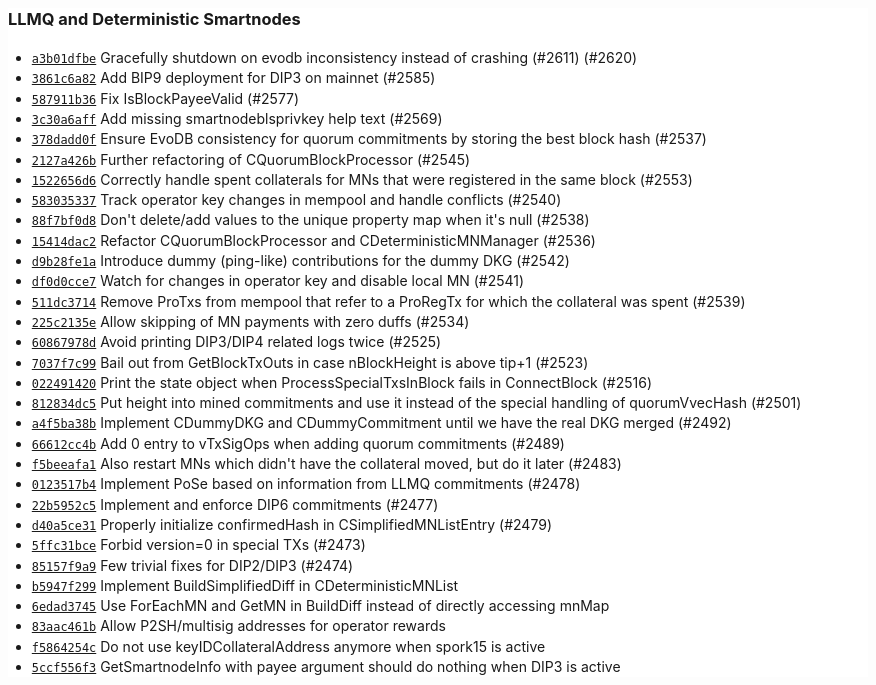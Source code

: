 ### LLMQ and Deterministic Smartnodes
- [`a3b01dfbe`](https://github.com/raptor3um/qubix/commit/a3b01dfbe) Gracefully shutdown on evodb inconsistency instead of crashing (#2611) (#2620)
- [`3861c6a82`](https://github.com/raptor3um/qubix/commit/3861c6a82) Add BIP9 deployment for DIP3 on mainnet (#2585)
- [`587911b36`](https://github.com/raptor3um/qubix/commit/587911b36) Fix IsBlockPayeeValid (#2577)
- [`3c30a6aff`](https://github.com/raptor3um/qubix/commit/3c30a6aff) Add missing smartnodeblsprivkey help text (#2569)
- [`378dadd0f`](https://github.com/raptor3um/qubix/commit/378dadd0f) Ensure EvoDB consistency for quorum commitments by storing the best block hash (#2537)
- [`2127a426b`](https://github.com/raptor3um/qubix/commit/2127a426b) Further refactoring of CQuorumBlockProcessor (#2545)
- [`1522656d6`](https://github.com/raptor3um/qubix/commit/1522656d6) Correctly handle spent collaterals for MNs that were registered in the same block (#2553)
- [`583035337`](https://github.com/raptor3um/qubix/commit/583035337) Track operator key changes in mempool and handle conflicts (#2540)
- [`88f7bf0d8`](https://github.com/raptor3um/qubix/commit/88f7bf0d8) Don't delete/add values to the unique property map when it's null (#2538)
- [`15414dac2`](https://github.com/raptor3um/qubix/commit/15414dac2) Refactor CQuorumBlockProcessor and CDeterministicMNManager (#2536)
- [`d9b28fe1a`](https://github.com/raptor3um/qubix/commit/d9b28fe1a) Introduce dummy (ping-like) contributions for the dummy DKG (#2542)
- [`df0d0cce7`](https://github.com/raptor3um/qubix/commit/df0d0cce7) Watch for changes in operator key and disable local MN (#2541)
- [`511dc3714`](https://github.com/raptor3um/qubix/commit/511dc3714) Remove ProTxs from mempool that refer to a ProRegTx for which the collateral was spent (#2539)
- [`225c2135e`](https://github.com/raptor3um/qubix/commit/225c2135e) Allow skipping of MN payments with zero duffs (#2534)
- [`60867978d`](https://github.com/raptor3um/qubix/commit/60867978d) Avoid printing DIP3/DIP4 related logs twice (#2525)
- [`7037f7c99`](https://github.com/raptor3um/qubix/commit/7037f7c99) Bail out from GetBlockTxOuts in case nBlockHeight is above tip+1 (#2523)
- [`022491420`](https://github.com/raptor3um/qubix/commit/022491420) Print the state object when ProcessSpecialTxsInBlock fails in ConnectBlock (#2516)
- [`812834dc5`](https://github.com/raptor3um/qubix/commit/812834dc5) Put height into mined commitments and use it instead of the special handling of quorumVvecHash (#2501)
- [`a4f5ba38b`](https://github.com/raptor3um/qubix/commit/a4f5ba38b)  Implement CDummyDKG and CDummyCommitment until we have the real DKG merged (#2492)
- [`66612cc4b`](https://github.com/raptor3um/qubix/commit/66612cc4b) Add 0 entry to vTxSigOps when adding quorum commitments (#2489)
- [`f5beeafa1`](https://github.com/raptor3um/qubix/commit/f5beeafa1) Also restart MNs which didn't have the collateral moved, but do it later (#2483)
- [`0123517b4`](https://github.com/raptor3um/qubix/commit/0123517b4) Implement PoSe based on information from LLMQ commitments (#2478)
- [`22b5952c5`](https://github.com/raptor3um/qubix/commit/22b5952c5) Implement and enforce DIP6 commitments (#2477)
- [`d40a5ce31`](https://github.com/raptor3um/qubix/commit/d40a5ce31)  Properly initialize confirmedHash in CSimplifiedMNListEntry (#2479)
- [`5ffc31bce`](https://github.com/raptor3um/qubix/commit/5ffc31bce) Forbid version=0 in special TXs (#2473)
- [`85157f9a9`](https://github.com/raptor3um/qubix/commit/85157f9a9) Few trivial fixes for DIP2/DIP3 (#2474)
- [`b5947f299`](https://github.com/raptor3um/qubix/commit/b5947f299) Implement BuildSimplifiedDiff in CDeterministicMNList
- [`6edad3745`](https://github.com/raptor3um/qubix/commit/6edad3745) Use ForEachMN and GetMN in BuildDiff instead of directly accessing mnMap
- [`83aac461b`](https://github.com/raptor3um/qubix/commit/83aac461b) Allow P2SH/multisig addresses for operator rewards
- [`f5864254c`](https://github.com/raptor3um/qubix/commit/f5864254c) Do not use keyIDCollateralAddress anymore when spork15 is active
- [`5ccf556f3`](https://github.com/raptor3um/qubix/commit/5ccf556f3) GetSmartnodeInfo with payee argument should do nothing when DIP3 is active